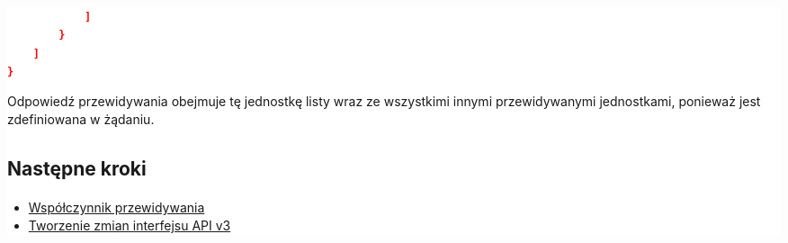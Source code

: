 ```JSON
            ]
        }
    ]
}
```

Odpowiedź przewidywania obejmuje tę jednostkę listy wraz ze wszystkimi innymi przewidywanymi jednostkami, ponieważ jest zdefiniowana w żądaniu.

## <a name="next-steps"></a>Następne kroki

* [Współczynnik przewidywania](luis-concept-prediction-score.md)
* [Tworzenie zmian interfejsu API v3](luis-migration-api-v3.md)
